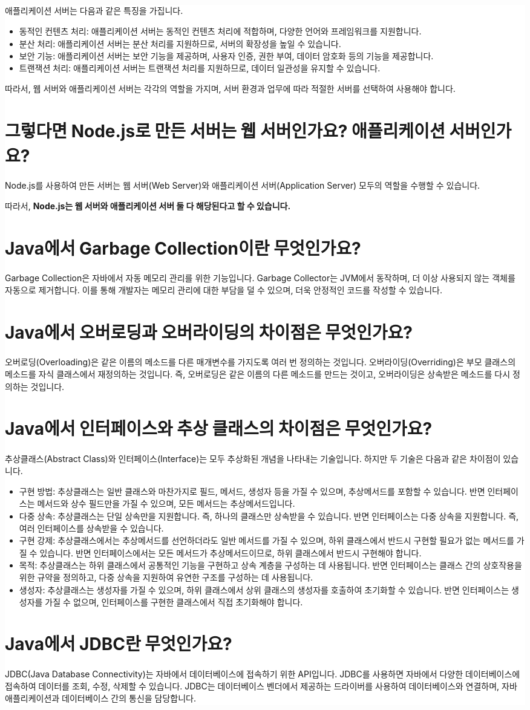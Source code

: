 애플리케이션 서버는 다음과 같은 특징을 가집니다.

* 동적인 컨텐츠 처리: 애플리케이션 서버는 동적인 컨텐츠 처리에 적합하며, 다양한 언어와 프레임워크를 지원합니다.
* 분산 처리: 애플리케이션 서버는 분산 처리를 지원하므로, 서버의 확장성을 높일 수 있습니다.
* 보안 기능: 애플리케이션 서버는 보안 기능을 제공하며, 사용자 인증, 권한 부여, 데이터 암호화 등의 기능을 제공합니다.
* 트랜잭션 처리: 애플리케이션 서버는 트랜잭션 처리를 지원하므로, 데이터 일관성을 유지할 수 있습니다.

따라서, 웹 서버와 애플리케이션 서버는 각각의 역할을 가지며, 서버 환경과 업무에 따라 적절한 서버를 선택하여 사용해야 합니다.

# 그렇다면 Node.js로 만든 서버는 웹 서버인가요? 애플리케이션 서버인가요?

Node.js를 사용하여 만든 서버는 웹 서버(Web Server)와 애플리케이션 서버(Application Server) 모두의 역할을 수행할 수 있습니다.

따라서, **Node.js는 웹 서버와 애플리케이션 서버 둘 다 해당된다고 할 수 있습니다.**

# Java에서 Garbage Collection이란 무엇인가요?

Garbage Collection은 자바에서 자동 메모리 관리를 위한 기능입니다.
Garbage Collector는 JVM에서 동작하며, 더 이상 사용되지 않는 객체를 자동으로 제거합니다.
이를 통해 개발자는 메모리 관리에 대한 부담을 덜 수 있으며, 더욱 안정적인 코드를 작성할 수 있습니다.

# Java에서 오버로딩과 오버라이딩의 차이점은 무엇인가요?

오버로딩(Overloading)은 같은 이름의 메소드를 다른 매개변수를 가지도록 여러 번 정의하는 것입니다.
오버라이딩(Overriding)은 부모 클래스의 메소드를 자식 클래스에서 재정의하는 것입니다.
즉, 오버로딩은 같은 이름의 다른 메소드를 만드는 것이고, 오버라이딩은 상속받은 메소드를 다시 정의하는 것입니다.

# Java에서 인터페이스와 추상 클래스의 차이점은 무엇인가요?

추상클래스(Abstract Class)와 인터페이스(Interface)는 모두 추상화된 개념을 나타내는 기술입니다. 하지만 두 기술은 다음과 같은 차이점이 있습니다.

* 구현 방법: 추상클래스는 일반 클래스와 마찬가지로 필드, 메서드, 생성자 등을 가질 수 있으며, 추상메서드를 포함할 수 있습니다. 반면 인터페이스는 메서드와 상수 필드만을 가질 수 있으며, 모든 메서드는
  추상메서드입니다.
* 다중 상속: 추상클래스는 단일 상속만을 지원합니다. 즉, 하나의 클래스만 상속받을 수 있습니다. 반면 인터페이스는 다중 상속을 지원합니다. 즉, 여러 인터페이스를 상속받을 수 있습니다.
* 구현 강제: 추상클래스에서는 추상메서드를 선언하더라도 일반 메서드를 가질 수 있으며, 하위 클래스에서 반드시 구현할 필요가 없는 메서드를 가질 수 있습니다. 반면 인터페이스에서는 모든 메서드가 추상메서드이므로,
  하위 클래스에서 반드시 구현해야 합니다.
* 목적: 추상클래스는 하위 클래스에서 공통적인 기능을 구현하고 상속 계층을 구성하는 데 사용됩니다. 반면 인터페이스는 클래스 간의 상호작용을 위한 규약을 정의하고, 다중 상속을 지원하여 유연한 구조를 구성하는 데
  사용됩니다.
* 생성자: 추상클래스는 생성자를 가질 수 있으며, 하위 클래스에서 상위 클래스의 생성자를 호출하여 초기화할 수 있습니다. 반면 인터페이스는 생성자를 가질 수 없으며, 인터페이스를 구현한 클래스에서 직접 초기화해야
  합니다.

# Java에서 JDBC란 무엇인가요?

JDBC(Java Database Connectivity)는 자바에서 데이터베이스에 접속하기 위한 API입니다.
JDBC를 사용하면 자바에서 다양한 데이터베이스에 접속하여 데이터를 조회, 수정, 삭제할 수 있습니다.
JDBC는 데이터베이스 벤더에서 제공하는 드라이버를 사용하여 데이터베이스와 연결하며, 자바 애플리케이션과 데이터베이스 간의 통신을 담당합니다.
